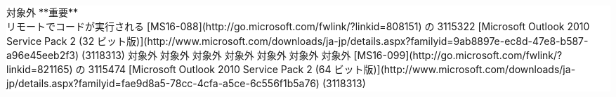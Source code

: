</td>
<td style="border:1px solid black;">
対象外

</td>
<td style="border:1px solid black;">
**重要**<br/>  
リモートでコードが実行される

</td>
<td style="border:1px solid black;">
[MS16-088](http://go.microsoft.com/fwlink/?linkid=808151) の 3115322

</td>
</tr>
<tr>
<td style="border:1px solid black;">
[Microsoft Outlook 2010 Service Pack 2 (32 ビット版)](http://www.microsoft.com/downloads/ja-jp/details.aspx?familyid=9ab8897e-ec8d-47e8-b587-a96e45eeb2f3)  
(3118313)

</td>
<td style="border:1px solid black;">
対象外

</td>
<td style="border:1px solid black;">
対象外

</td>
<td style="border:1px solid black;">
対象外

</td>
<td style="border:1px solid black;">
対象外

</td>
<td style="border:1px solid black;">
対象外

</td>
<td style="border:1px solid black;">
対象外

</td>
<td style="border:1px solid black;">
対象外

</td>
<td style="border:1px solid black;">
[MS16-099](http://go.microsoft.com/fwlink/?linkid=821165) の 3115474

</td>
</tr>
<tr>
<td style="border:1px solid black;">
[Microsoft Outlook 2010 Service Pack 2 (64 ビット版)](http://www.microsoft.com/downloads/ja-jp/details.aspx?familyid=fae9d8a5-78cc-4cfa-a5ce-6c556f1b5a76)  
(3118313)
